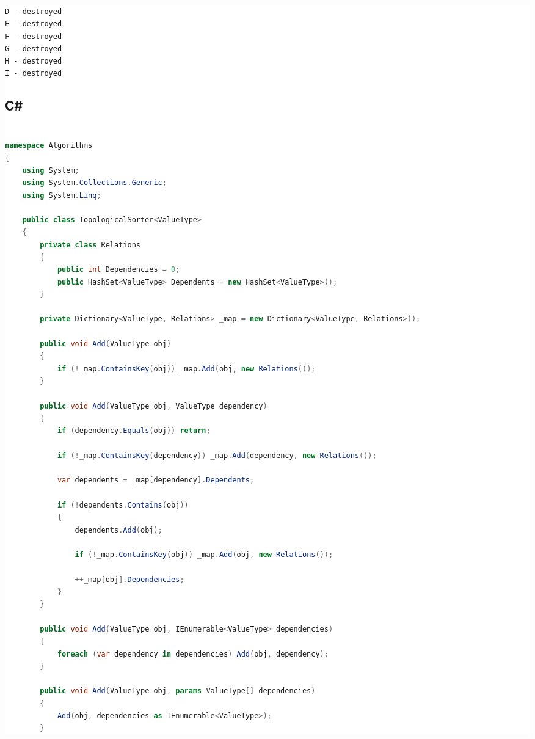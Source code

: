 ```
D - destroyed
E - destroyed
F - destroyed
G - destroyed
H - destroyed
I - destroyed
```



## C#


```c#

namespace Algorithms
{
    using System;
    using System.Collections.Generic;
    using System.Linq;

    public class TopologicalSorter<ValueType>
    {
        private class Relations
        {
            public int Dependencies = 0;
            public HashSet<ValueType> Dependents = new HashSet<ValueType>();
        }

        private Dictionary<ValueType, Relations> _map = new Dictionary<ValueType, Relations>();

        public void Add(ValueType obj)
        {
            if (!_map.ContainsKey(obj)) _map.Add(obj, new Relations());
        }

        public void Add(ValueType obj, ValueType dependency)
        {
            if (dependency.Equals(obj)) return;

            if (!_map.ContainsKey(dependency)) _map.Add(dependency, new Relations());

            var dependents = _map[dependency].Dependents;

            if (!dependents.Contains(obj))
            {
                dependents.Add(obj);

                if (!_map.ContainsKey(obj)) _map.Add(obj, new Relations());

                ++_map[obj].Dependencies;
            }
        }

        public void Add(ValueType obj, IEnumerable<ValueType> dependencies)
        {
            foreach (var dependency in dependencies) Add(obj, dependency);
        }

        public void Add(ValueType obj, params ValueType[] dependencies)
        {
            Add(obj, dependencies as IEnumerable<ValueType>);
        }

```
